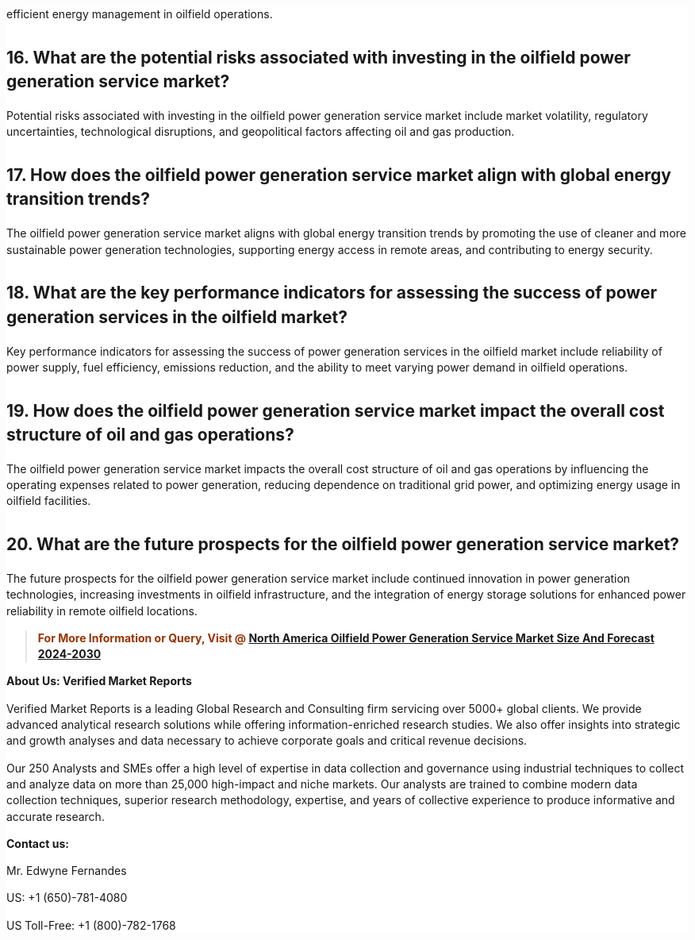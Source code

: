efficient energy management in oilfield operations.</p><h2>16. What are the potential risks associated with investing in the oilfield power generation service market?</div><div></h2><p>Potential risks associated with investing in the oilfield power generation service market include market volatility, regulatory uncertainties, technological disruptions, and geopolitical factors affecting oil and gas production.</p><h2>17. How does the oilfield power generation service market align with global energy transition trends?</div><div></h2><p>The oilfield power generation service market aligns with global energy transition trends by promoting the use of cleaner and more sustainable power generation technologies, supporting energy access in remote areas, and contributing to energy security.</p><h2>18. What are the key performance indicators for assessing the success of power generation services in the oilfield market?</div><div></h2><p>Key performance indicators for assessing the success of power generation services in the oilfield market include reliability of power supply, fuel efficiency, emissions reduction, and the ability to meet varying power demand in oilfield operations.</p><h2>19. How does the oilfield power generation service market impact the overall cost structure of oil and gas operations?</div><div></h2><p>The oilfield power generation service market impacts the overall cost structure of oil and gas operations by influencing the operating expenses related to power generation, reducing dependence on traditional grid power, and optimizing energy usage in oilfield facilities.</p><h2>20. What are the future prospects for the oilfield power generation service market?</div><div></h2><p>The future prospects for the oilfield power generation service market include continued innovation in power generation technologies, increasing investments in oilfield infrastructure, and the integration of energy storage solutions for enhanced power reliability in remote oilfield locations.</p></body></html></p><blockquote><p><span style="color: #993300;"><strong>For More Information or Query, Visit @ <a href="https://www.verifiedmarketreports.com/product/oilfield-power-generation-service-market/">North America Oilfield Power Generation Service Market Size And Forecast 2024-2030</a></strong></span></p></blockquote><p><strong>About Us: Verified Market Reports</strong></p><p>Verified Market Reports is a leading Global Research and Consulting firm servicing over 5000+ global clients. We provide advanced analytical research solutions while offering information-enriched research studies. We also offer insights into strategic and growth analyses and data necessary to achieve corporate goals and critical revenue decisions.</p><p>Our 250 Analysts and SMEs offer a high level of expertise in data collection and governance using industrial techniques to collect and analyze data on more than 25,000 high-impact and niche markets. Our analysts are trained to combine modern data collection techniques, superior research methodology, expertise, and years of collective experience to produce informative and accurate research.</p><p><strong>Contact us:</strong></p><p>Mr. Edwyne Fernandes</p><p>US: +1 (650)-781-4080</p><p>US Toll-Free: +1 (800)-782-1768</p>
